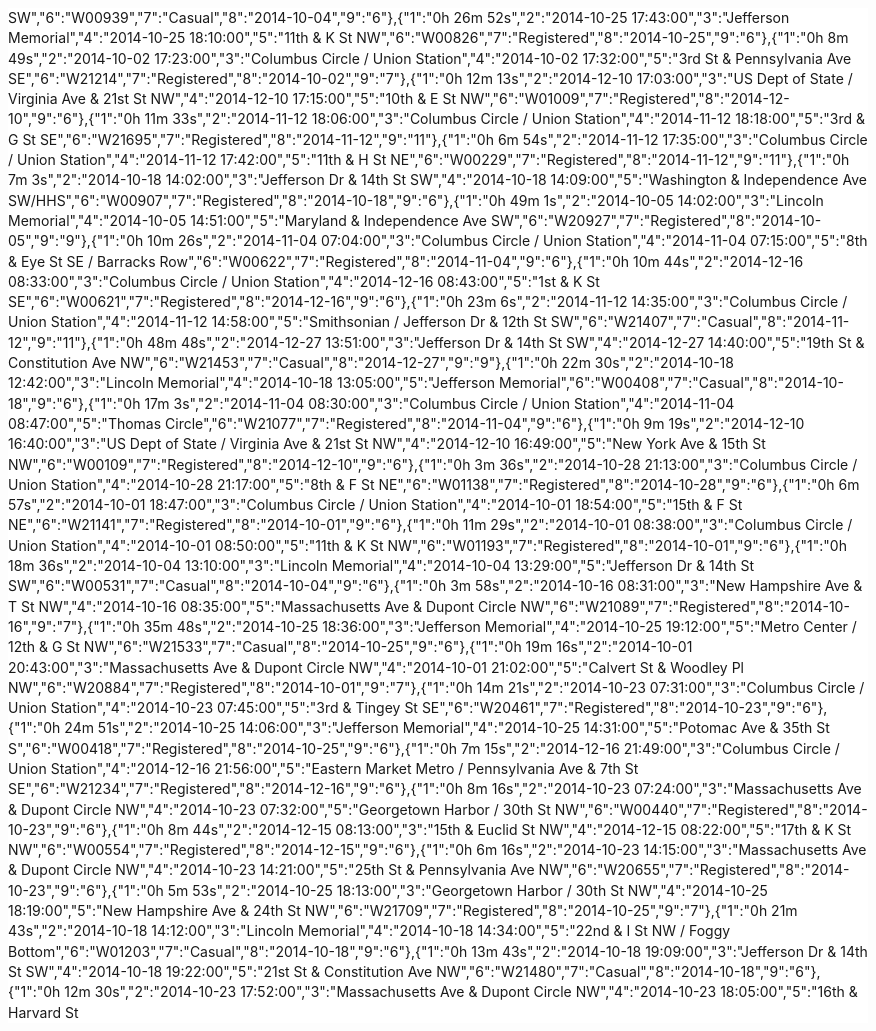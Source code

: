 SW","6":"W00939","7":"Casual","8":"2014-10-04","9":"6"},{"1":"0h 26m 52s","2":"2014-10-25 17:43:00","3":"Jefferson Memorial","4":"2014-10-25 18:10:00","5":"11th & K St NW","6":"W00826","7":"Registered","8":"2014-10-25","9":"6"},{"1":"0h 8m 49s","2":"2014-10-02 17:23:00","3":"Columbus Circle / Union Station","4":"2014-10-02 17:32:00","5":"3rd St & Pennsylvania Ave SE","6":"W21214","7":"Registered","8":"2014-10-02","9":"7"},{"1":"0h 12m 13s","2":"2014-12-10 17:03:00","3":"US Dept of State / Virginia Ave & 21st St NW","4":"2014-12-10 17:15:00","5":"10th & E St NW","6":"W01009","7":"Registered","8":"2014-12-10","9":"6"},{"1":"0h 11m 33s","2":"2014-11-12 18:06:00","3":"Columbus Circle / Union Station","4":"2014-11-12 18:18:00","5":"3rd & G St SE","6":"W21695","7":"Registered","8":"2014-11-12","9":"11"},{"1":"0h 6m 54s","2":"2014-11-12 17:35:00","3":"Columbus Circle / Union Station","4":"2014-11-12 17:42:00","5":"11th & H St NE","6":"W00229","7":"Registered","8":"2014-11-12","9":"11"},{"1":"0h 7m 3s","2":"2014-10-18 14:02:00","3":"Jefferson Dr & 14th St SW","4":"2014-10-18 14:09:00","5":"Washington & Independence Ave SW/HHS","6":"W00907","7":"Registered","8":"2014-10-18","9":"6"},{"1":"0h 49m 1s","2":"2014-10-05 14:02:00","3":"Lincoln Memorial","4":"2014-10-05 14:51:00","5":"Maryland & Independence Ave SW","6":"W20927","7":"Registered","8":"2014-10-05","9":"9"},{"1":"0h 10m 26s","2":"2014-11-04 07:04:00","3":"Columbus Circle / Union Station","4":"2014-11-04 07:15:00","5":"8th & Eye St SE / Barracks Row","6":"W00622","7":"Registered","8":"2014-11-04","9":"6"},{"1":"0h 10m 44s","2":"2014-12-16 08:33:00","3":"Columbus Circle / Union Station","4":"2014-12-16 08:43:00","5":"1st & K St SE","6":"W00621","7":"Registered","8":"2014-12-16","9":"6"},{"1":"0h 23m 6s","2":"2014-11-12 14:35:00","3":"Columbus Circle / Union Station","4":"2014-11-12 14:58:00","5":"Smithsonian / Jefferson Dr & 12th St SW","6":"W21407","7":"Casual","8":"2014-11-12","9":"11"},{"1":"0h 48m 48s","2":"2014-12-27 13:51:00","3":"Jefferson Dr & 14th St SW","4":"2014-12-27 14:40:00","5":"19th St & Constitution Ave NW","6":"W21453","7":"Casual","8":"2014-12-27","9":"9"},{"1":"0h 22m 30s","2":"2014-10-18 12:42:00","3":"Lincoln Memorial","4":"2014-10-18 13:05:00","5":"Jefferson Memorial","6":"W00408","7":"Casual","8":"2014-10-18","9":"6"},{"1":"0h 17m 3s","2":"2014-11-04 08:30:00","3":"Columbus Circle / Union Station","4":"2014-11-04 08:47:00","5":"Thomas Circle","6":"W21077","7":"Registered","8":"2014-11-04","9":"6"},{"1":"0h 9m 19s","2":"2014-12-10 16:40:00","3":"US Dept of State / Virginia Ave & 21st St NW","4":"2014-12-10 16:49:00","5":"New York Ave & 15th St NW","6":"W00109","7":"Registered","8":"2014-12-10","9":"6"},{"1":"0h 3m 36s","2":"2014-10-28 21:13:00","3":"Columbus Circle / Union Station","4":"2014-10-28 21:17:00","5":"8th & F St NE","6":"W01138","7":"Registered","8":"2014-10-28","9":"6"},{"1":"0h 6m 57s","2":"2014-10-01 18:47:00","3":"Columbus Circle / Union Station","4":"2014-10-01 18:54:00","5":"15th & F St NE","6":"W21141","7":"Registered","8":"2014-10-01","9":"6"},{"1":"0h 11m 29s","2":"2014-10-01 08:38:00","3":"Columbus Circle / Union Station","4":"2014-10-01 08:50:00","5":"11th & K St NW","6":"W01193","7":"Registered","8":"2014-10-01","9":"6"},{"1":"0h 18m 36s","2":"2014-10-04 13:10:00","3":"Lincoln Memorial","4":"2014-10-04 13:29:00","5":"Jefferson Dr & 14th St SW","6":"W00531","7":"Casual","8":"2014-10-04","9":"6"},{"1":"0h 3m 58s","2":"2014-10-16 08:31:00","3":"New Hampshire Ave & T St NW","4":"2014-10-16 08:35:00","5":"Massachusetts Ave & Dupont Circle NW","6":"W21089","7":"Registered","8":"2014-10-16","9":"7"},{"1":"0h 35m 48s","2":"2014-10-25 18:36:00","3":"Jefferson Memorial","4":"2014-10-25 19:12:00","5":"Metro Center / 12th & G St NW","6":"W21533","7":"Casual","8":"2014-10-25","9":"6"},{"1":"0h 19m 16s","2":"2014-10-01 20:43:00","3":"Massachusetts Ave & Dupont Circle NW","4":"2014-10-01 21:02:00","5":"Calvert St & Woodley Pl NW","6":"W20884","7":"Registered","8":"2014-10-01","9":"7"},{"1":"0h 14m 21s","2":"2014-10-23 07:31:00","3":"Columbus Circle / Union Station","4":"2014-10-23 07:45:00","5":"3rd & Tingey St SE","6":"W20461","7":"Registered","8":"2014-10-23","9":"6"},{"1":"0h 24m 51s","2":"2014-10-25 14:06:00","3":"Jefferson Memorial","4":"2014-10-25 14:31:00","5":"Potomac Ave & 35th St S","6":"W00418","7":"Registered","8":"2014-10-25","9":"6"},{"1":"0h 7m 15s","2":"2014-12-16 21:49:00","3":"Columbus Circle / Union Station","4":"2014-12-16 21:56:00","5":"Eastern Market Metro / Pennsylvania Ave & 7th St SE","6":"W21234","7":"Registered","8":"2014-12-16","9":"6"},{"1":"0h 8m 16s","2":"2014-10-23 07:24:00","3":"Massachusetts Ave & Dupont Circle NW","4":"2014-10-23 07:32:00","5":"Georgetown Harbor / 30th St NW","6":"W00440","7":"Registered","8":"2014-10-23","9":"6"},{"1":"0h 8m 44s","2":"2014-12-15 08:13:00","3":"15th & Euclid St  NW","4":"2014-12-15 08:22:00","5":"17th & K St NW","6":"W00554","7":"Registered","8":"2014-12-15","9":"6"},{"1":"0h 6m 16s","2":"2014-10-23 14:15:00","3":"Massachusetts Ave & Dupont Circle NW","4":"2014-10-23 14:21:00","5":"25th St & Pennsylvania Ave NW","6":"W20655","7":"Registered","8":"2014-10-23","9":"6"},{"1":"0h 5m 53s","2":"2014-10-25 18:13:00","3":"Georgetown Harbor / 30th St NW","4":"2014-10-25 18:19:00","5":"New Hampshire Ave & 24th St NW","6":"W21709","7":"Registered","8":"2014-10-25","9":"7"},{"1":"0h 21m 43s","2":"2014-10-18 14:12:00","3":"Lincoln Memorial","4":"2014-10-18 14:34:00","5":"22nd & I St NW / Foggy Bottom","6":"W01203","7":"Casual","8":"2014-10-18","9":"6"},{"1":"0h 13m 43s","2":"2014-10-18 19:09:00","3":"Jefferson Dr & 14th St SW","4":"2014-10-18 19:22:00","5":"21st St & Constitution Ave NW","6":"W21480","7":"Casual","8":"2014-10-18","9":"6"},{"1":"0h 12m 30s","2":"2014-10-23 17:52:00","3":"Massachusetts Ave & Dupont Circle NW","4":"2014-10-23 18:05:00","5":"16th & Harvard St